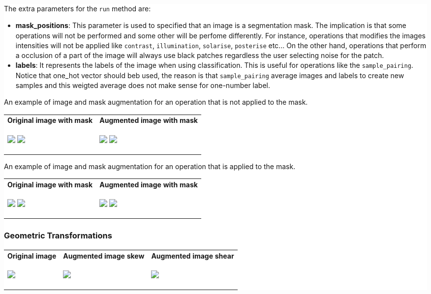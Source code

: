 The extra parameters for the `run` method are:

- <b>mask_positions</b>: This parameter is used to specified that an image is a segmentation mask. The implication is that
                        some operations will not be performed and some other will be perfome differently. For instance,
                        operations that modifies the images intensities will not be applied like `contrast`, `illumination`, 
                        `solarise`, `posterise` etc... On the other hand, operations that perform a occlusion of a part of the
                        image will always use black patches regardless the user selecting noise for the patch.
- <b>labels</b>: It represents the labels of the image when using classification. This is useful for operations
                like the `sample_pairing`. Notice that one_hot vector should beb used, the reason is that `sample_pairing`
                average images and labels to create new samples and this weigted average does not make sense for one-number
                label.
 
An example of image and mask augmentation for an operation that is not applied to the mask.
<table>
  <tr>
    <td> <b> Original image with mask </b> </td>
     <td><b> Augmented image with mask </b></td>
  </tr>
  <tr>
    <td><p float="left"><img src="./images/0051.jpg" width=200 > <img src="./images/0051_gt.jpg" width=200></p></td>
    <td><p float="left"><img src="./images/0051_aug.jpg" width=200 > <img src="./images/0051_gt_aug.jpg" width=200></p></td>
  </tr>
 </table>
 
An example of image and mask augmentation for an operation that is applied to the mask.
 <table>
  <tr>
    <td> <b> Original image with mask </b> </td>
     <td><b> Augmented image with mask </b></td>
  </tr>
  <tr>
    <td><p float="left"><img src="./images/0051.jpg" width=200 > <img src="./images/0051_gt.jpg" width=200></p></td>
    <td><p float="left"><img src="./images/0051_aug2.jpg" width=200 > <img src="./images/0051_gt_aug2.jpg" width=200></p></td>
  </tr>
 </table>
 
 ### Geometric Transformations
 
  <table>
  <tr>
    <td> <b> Original image </b> </td>
     <td><b> Augmented image skew </b></td>
     <td><b> Augmented image shear</b></td>
  </tr>
  <tr>
    <td><p float="left"><img src="./images/car.jpg" width=250 > </p></td>
    <td><p float="left"><img src="./images/car_aug1.jpg" width=250 ></p></td>
    <td><p float="left"><img src="./images/car_aug2.jpg" width=250 ></p></td>
  </tr>
 </table>
 